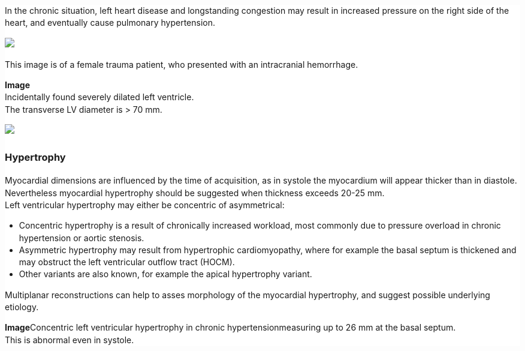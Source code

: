 In the chronic situation, left heart disease and longstanding congestion may result in increased pressure on the right side of the heart, and eventually
cause pulmonary hypertension.








![](/assets/1-dilatation-1703067487.jpg)




This image is of a female trauma patient, who presented with an intracranial hemorrhage.

**Image**  
Incidentally found severely dilated left ventricle.  
The transverse LV diameter is > 70 mm.   








![](/img/containers/main/./1-hypertrophy-1703067739.jpg/fc6e49f4301d77b0311ff4ac7bab17a5.jpg)




### Hypertrophy


Myocardial dimensions are influenced by the time of acquisition,
as in systole the myocardium will appear thicker than in diastole. Nevertheless myocardial
hypertrophy should be suggested when thickness exceeds 20-25 mm.  
Left
ventricular hypertrophy may either be concentric of asymmetrical:

* Concentric
hypertrophy is a result of chronically increased workload, most commonly due to
pressure overload in chronic hypertension or aortic stenosis.
* Asymmetric hypertrophy may result from hypertrophic cardiomyopathy, where for
example the basal septum is thickened and may obstruct the left ventricular
outflow tract (HOCM).
* Other variants are also known, for example the apical
hypertrophy variant.

  
Multiplanar
reconstructions can help to asses morphology of the myocardial hypertrophy, and
suggest possible underlying etiology.

**Image**Concentric left ventricular hypertrophy in chronic
hypertensionmeasuring up to 26 mm at the basal septum.  
This is abnormal even in systole.    




